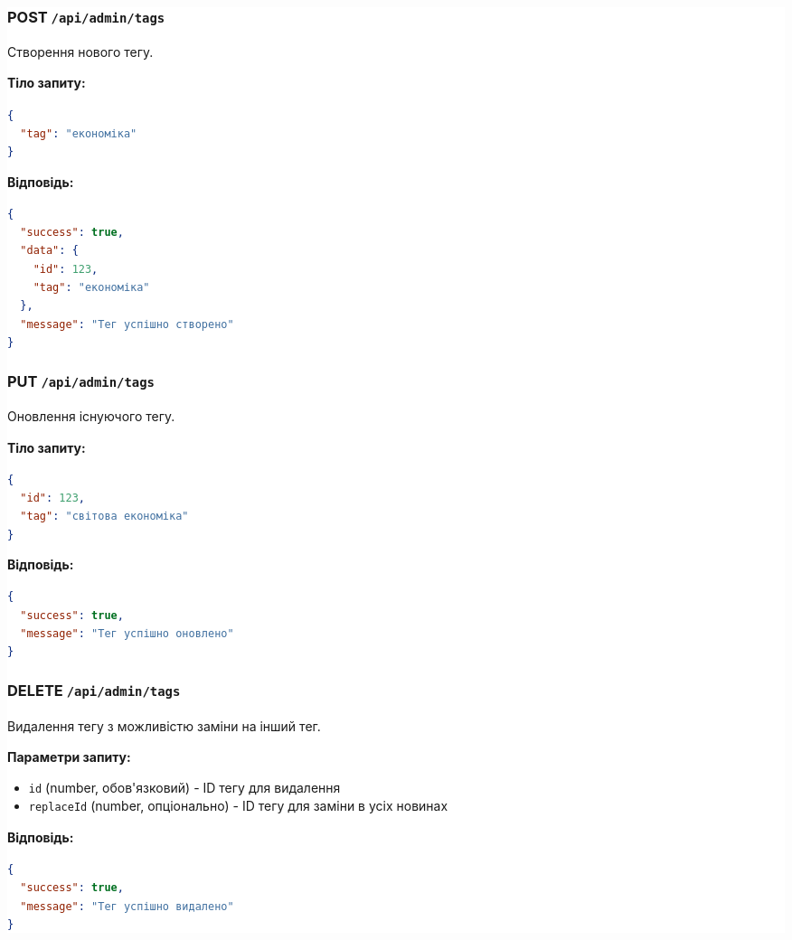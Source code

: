 ### POST `/api/admin/tags`
Створення нового тегу.

**Тіло запиту:**
```json
{
  "tag": "економіка"
}
```

**Відповідь:**
```json
{
  "success": true,
  "data": {
    "id": 123,
    "tag": "економіка"
  },
  "message": "Тег успішно створено"
}
```

### PUT `/api/admin/tags`
Оновлення існуючого тегу.

**Тіло запиту:**
```json
{
  "id": 123,
  "tag": "світова економіка"
}
```

**Відповідь:**
```json
{
  "success": true,
  "message": "Тег успішно оновлено"
}
```

### DELETE `/api/admin/tags`
Видалення тегу з можливістю заміни на інший тег.

**Параметри запиту:**
- `id` (number, обов'язковий) - ID тегу для видалення
- `replaceId` (number, опціонально) - ID тегу для заміни в усіх новинах

**Відповідь:**
```json
{
  "success": true,
  "message": "Тег успішно видалено"
}
```
